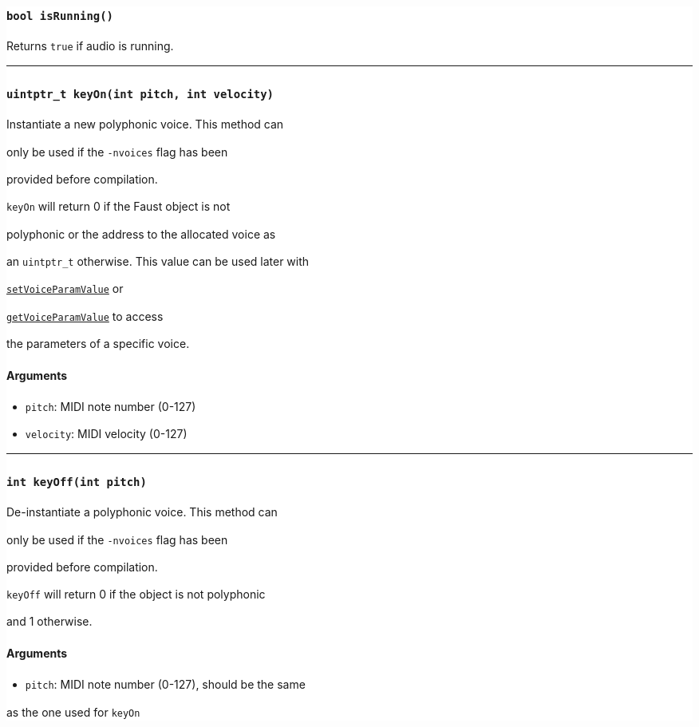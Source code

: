 
### `bool isRunning()`
Returns `true` if audio is running.


---


### `uintptr_t keyOn(int pitch, int velocity)`
Instantiate a new polyphonic voice. This method can

only be used if the `-nvoices` flag has been

provided before compilation.



`keyOn` will return 0 if the Faust object is not

polyphonic or the address to the allocated voice as

an `uintptr_t` otherwise. This value can be used later with

[`setVoiceParamValue`](#setvoiceparamvalue) or

[`getVoiceParamValue`](#getvoiceparamvalue) to access

the parameters of a specific voice.



#### Arguments



* `pitch`: MIDI note number (0-127)

* `velocity`: MIDI velocity (0-127)


---


### `int keyOff(int pitch)`
De-instantiate a polyphonic voice. This method can

only be used if the `-nvoices` flag has been

provided before compilation.



`keyOff` will return 0 if the object is not polyphonic

and 1 otherwise.



#### Arguments



* `pitch`: MIDI note number (0-127), should be the same

as the one used for `keyOn`
